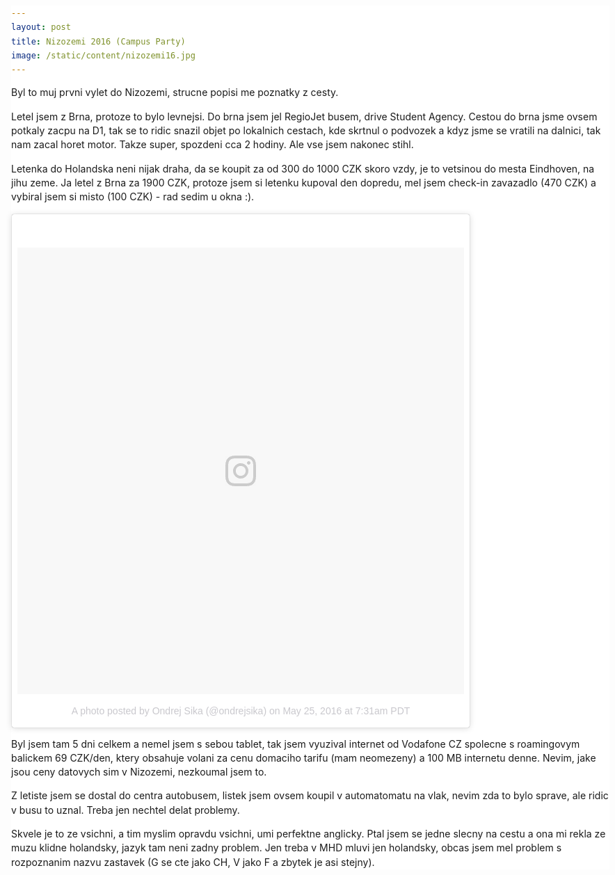 ```yaml
---
layout: post
title: Nizozemi 2016 (Campus Party)
image: /static/content/nizozemi16.jpg
---
```


Byl to muj prvni vylet do Nizozemi, strucne popisi me poznatky z cesty.

Letel jsem z Brna, protoze to bylo levnejsi. Do brna jsem jel RegioJet busem, drive Student Agency. Cestou do brna jsme ovsem potkaly zacpu na D1, tak se to ridic snazil objet po lokalnich cestach, kde skrtnul o podvozek a kdyz jsme se vratili na dalnici, tak nam zacal horet motor. Takze super, spozdeni cca 2 hodiny. Ale vse jsem nakonec stihl.

Letenka do Holandska neni nijak draha, da se koupit za od 300 do 1000 CZK skoro vzdy, je to vetsinou do mesta Eindhoven, na jihu zeme. Ja letel z Brna za 1900 CZK, protoze jsem si letenku kupoval den dopredu, mel jsem check-in zavazadlo (470 CZK) a vybiral jsem si misto (100 CZK) - rad sedim u okna :).

<div class="row" style="margin-bottom: 10px">
<div class="col-md-6">
<blockquote class="instagram-media" data-instgrm-version="7" style=" background:#FFF; border:0; border-radius:3px; box-shadow:0 0 1px 0 rgba(0,0,0,0.5),0 1px 10px 0 rgba(0,0,0,0.15); margin: 1px; max-width:658px; padding:0; width:99.375%; width:-webkit-calc(100% - 2px); width:calc(100% - 2px);"><div style="padding:8px;"> <div style=" background:#F8F8F8; line-height:0; margin-top:40px; padding:50.0% 0; text-align:center; width:100%;"> <div style=" background:url(data:image/png;base64,iVBORw0KGgoAAAANSUhEUgAAACwAAAAsCAMAAAApWqozAAAABGdBTUEAALGPC/xhBQAAAAFzUkdCAK7OHOkAAAAMUExURczMzPf399fX1+bm5mzY9AMAAADiSURBVDjLvZXbEsMgCES5/P8/t9FuRVCRmU73JWlzosgSIIZURCjo/ad+EQJJB4Hv8BFt+IDpQoCx1wjOSBFhh2XssxEIYn3ulI/6MNReE07UIWJEv8UEOWDS88LY97kqyTliJKKtuYBbruAyVh5wOHiXmpi5we58Ek028czwyuQdLKPG1Bkb4NnM+VeAnfHqn1k4+GPT6uGQcvu2h2OVuIf/gWUFyy8OWEpdyZSa3aVCqpVoVvzZZ2VTnn2wU8qzVjDDetO90GSy9mVLqtgYSy231MxrY6I2gGqjrTY0L8fxCxfCBbhWrsYYAAAAAElFTkSuQmCC); display:block; height:44px; margin:0 auto -44px; position:relative; top:-22px; width:44px;"></div></div><p style=" color:#c9c8cd; font-family:Arial,sans-serif; font-size:14px; line-height:17px; margin-bottom:0; margin-top:8px; overflow:hidden; padding:8px 0 7px; text-align:center; text-overflow:ellipsis; white-space:nowrap;"><a href="https://www.instagram.com/p/BF1WtoxsDJH/" style=" color:#c9c8cd; font-family:Arial,sans-serif; font-size:14px; font-style:normal; font-weight:normal; line-height:17px; text-decoration:none;" target="_blank">A photo posted by Ondrej Sika (@ondrejsika)</a> on <time style=" font-family:Arial,sans-serif; font-size:14px; line-height:17px;" datetime="2016-05-25T14:31:26+00:00">May 25, 2016 at 7:31am PDT</time></p></div></blockquote>
<script async defer src="//platform.instagram.com/en_US/embeds.js"></script>
</div>
</div>

Byl jsem tam 5 dni celkem a nemel jsem s sebou tablet, tak jsem vyuzival internet od Vodafone CZ spolecne s roamingovym balickem 69 CZK/den, ktery obsahuje volani za cenu domaciho tarifu (mam neomezeny) a 100 MB internetu denne. Nevim, jake jsou ceny datovych sim v Nizozemi, nezkoumal jsem to.

Z letiste jsem se dostal do centra autobusem, listek jsem ovsem koupil v automatomatu na vlak, nevim zda to bylo sprave, ale ridic v busu to uznal. Treba jen nechtel delat problemy.

Skvele je to ze vsichni, a tim myslim opravdu vsichni, umi perfektne anglicky. Ptal jsem se jedne slecny na cestu a ona mi rekla ze muzu klidne holandsky, jazyk tam neni zadny problem. Jen treba v MHD mluvi jen holandsky, obcas jsem mel problem s rozpoznanim nazvu zastavek (G se cte jako CH, V jako F a zbytek je asi stejny).
